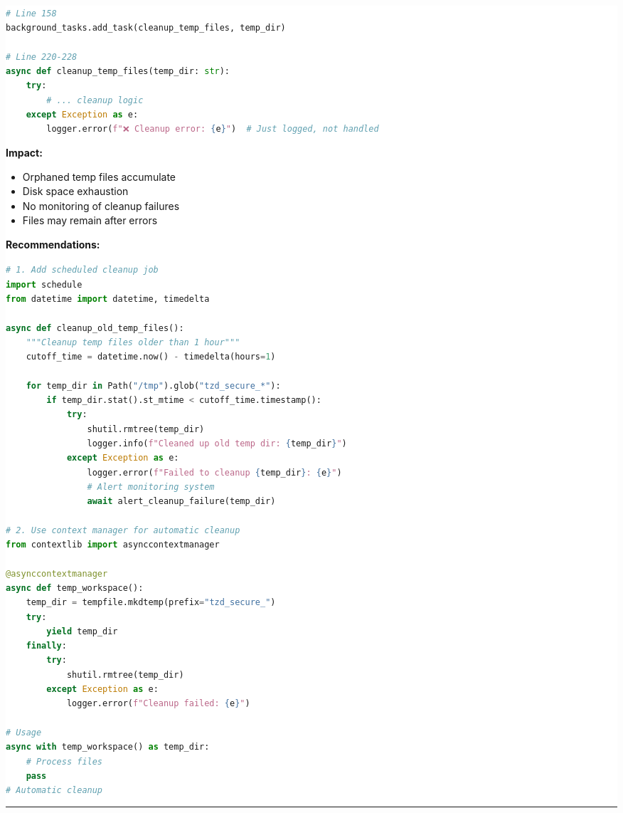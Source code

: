 ```python
# Line 158
background_tasks.add_task(cleanup_temp_files, temp_dir)

# Line 220-228
async def cleanup_temp_files(temp_dir: str):
    try:
        # ... cleanup logic
    except Exception as e:
        logger.error(f"❌ Cleanup error: {e}")  # Just logged, not handled
```

**Impact:**
- Orphaned temp files accumulate
- Disk space exhaustion
- No monitoring of cleanup failures
- Files may remain after errors

**Recommendations:**

```python
# 1. Add scheduled cleanup job
import schedule
from datetime import datetime, timedelta

async def cleanup_old_temp_files():
    """Cleanup temp files older than 1 hour"""
    cutoff_time = datetime.now() - timedelta(hours=1)
    
    for temp_dir in Path("/tmp").glob("tzd_secure_*"):
        if temp_dir.stat().st_mtime < cutoff_time.timestamp():
            try:
                shutil.rmtree(temp_dir)
                logger.info(f"Cleaned up old temp dir: {temp_dir}")
            except Exception as e:
                logger.error(f"Failed to cleanup {temp_dir}: {e}")
                # Alert monitoring system
                await alert_cleanup_failure(temp_dir)

# 2. Use context manager for automatic cleanup
from contextlib import asynccontextmanager

@asynccontextmanager
async def temp_workspace():
    temp_dir = tempfile.mkdtemp(prefix="tzd_secure_")
    try:
        yield temp_dir
    finally:
        try:
            shutil.rmtree(temp_dir)
        except Exception as e:
            logger.error(f"Cleanup failed: {e}")

# Usage
async with temp_workspace() as temp_dir:
    # Process files
    pass
# Automatic cleanup
```

---